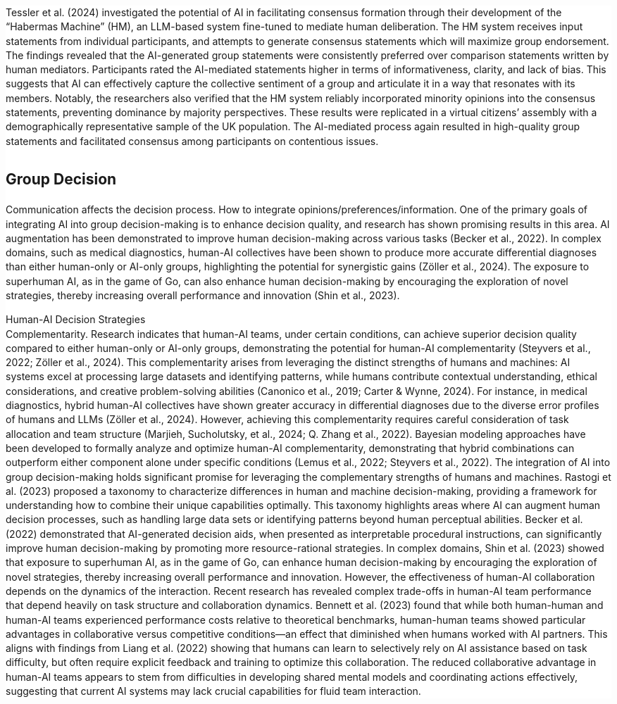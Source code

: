 Tessler et al. (2024) investigated the potential of AI in facilitating consensus formation through their development of the “Habermas Machine” (HM), an LLM-based system fine-tuned to mediate human deliberation. The HM system receives input statements from individual participants, and attempts to generate consensus statements which will maximize group endorsement. The findings revealed that the AI-generated group statements were consistently preferred over comparison statements written by human mediators. Participants rated the AI-mediated statements higher in terms of informativeness, clarity, and lack of bias. This suggests that AI can effectively capture the collective sentiment of a group and articulate it in a way that resonates with its members. Notably, the researchers also verified that the HM system reliably incorporated minority opinions into the consensus statements, preventing dominance by majority perspectives. These results were replicated in a virtual citizens’ assembly with a demographically representative sample of the UK population. The AI-mediated process again resulted in high-quality group statements and facilitated consensus among participants on contentious issues.

## Group Decision

Communication affects the decision process. How to integrate opinions/preferences/information.
One of the primary goals of integrating AI into group decision-making is to enhance decision quality, and research has shown promising results in this area. AI augmentation has been demonstrated to improve human decision-making across various tasks (Becker et al., 2022). In complex domains, such as medical diagnostics, human-AI collectives have been shown to produce more accurate differential diagnoses than either human-only or AI-only groups, highlighting the potential for synergistic gains (Zöller et al., 2024). The exposure to superhuman AI, as in the game of Go, can also enhance human decision-making by encouraging the exploration of novel strategies, thereby increasing overall performance and innovation (Shin et al., 2023).

Human-AI Decision Strategies  
Complementarity. Research indicates that human-AI teams, under certain conditions, can achieve superior decision quality compared to either human-only or AI-only groups, demonstrating the potential for human-AI complementarity (Steyvers et al., 2022; Zöller et al., 2024). This complementarity arises from leveraging the distinct strengths of humans and machines: AI systems excel at processing large datasets and identifying patterns, while humans contribute contextual understanding, ethical considerations, and creative problem-solving abilities (Canonico et al., 2019; Carter & Wynne, 2024). For instance, in medical diagnostics, hybrid human-AI collectives have shown greater accuracy in differential diagnoses due to the diverse error profiles of humans and LLMs (Zöller et al., 2024). However, achieving this complementarity requires careful consideration of task allocation and team structure (Marjieh, Sucholutsky, et al., 2024; Q. Zhang et al., 2022). Bayesian modeling approaches have been developed to formally analyze and optimize human-AI complementarity, demonstrating that hybrid combinations can outperform either component alone under specific conditions (Lemus et al., 2022; Steyvers et al., 2022).
The integration of AI into group decision-making holds significant promise for leveraging the complementary strengths of humans and machines. Rastogi et al. (2023) proposed a taxonomy to characterize differences in human and machine decision-making, providing a framework for understanding how to combine their unique capabilities optimally. This taxonomy highlights areas where AI can augment human decision processes, such as handling large data sets or identifying patterns beyond human perceptual abilities. Becker et al. (2022) demonstrated that AI-generated decision aids, when presented as interpretable procedural instructions, can significantly improve human decision-making by promoting more resource-rational strategies. In complex domains, Shin et al. (2023) showed that exposure to superhuman AI, as in the game of Go, can enhance human decision-making by encouraging the exploration of novel strategies, thereby increasing overall performance and innovation. However, the effectiveness of human-AI collaboration depends on the dynamics of the interaction.
Recent research has revealed complex trade-offs in human-AI team performance that depend heavily on task structure and collaboration dynamics. Bennett et al. (2023) found that while both human-human and human-AI teams experienced performance costs relative to theoretical benchmarks, human-human teams showed particular advantages in collaborative versus competitive conditions—an effect that diminished when humans worked with AI partners. This aligns with findings from Liang et al. (2022) showing that humans can learn to selectively rely on AI assistance based on task difficulty, but often require explicit feedback and training to optimize this collaboration. The reduced collaborative advantage in human-AI teams appears to stem from difficulties in developing shared mental models and coordinating actions effectively, suggesting that current AI systems may lack crucial capabilities for fluid team interaction.
